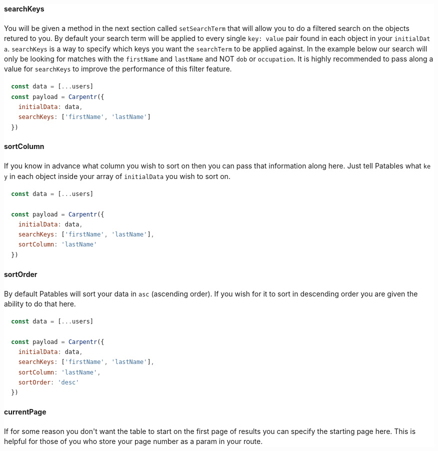 
#### searchKeys
You will be given a method in the next section called `setSearchTerm` that will allow you to do a filtered search on the objects retured to you. By default your search term will be applied to every single `key: value` pair found in each object in your `initialData`. `searchKeys` is a way to specify which keys you want the `searchTerm` to be applied against. In the example below our search will only be looking for matches with the `firstName` and `lastName` and NOT `dob` or `occupation`. It is highly recommended to pass along a value for `searchKeys` to improve the performance of this filter feature.

```js
  const data = [...users]
  const payload = Carpentr({
    initialData: data,
    searchKeys: ['firstName', 'lastName']
  })
```


#### sortColumn
If you know in advance what column you wish to sort on then you can pass that information along here. Just tell Patables what `key` in each object inside your array of `initialData` you wish to sort on.

```js
  const data = [...users]

  const payload = Carpentr({
    initialData: data,
    searchKeys: ['firstName', 'lastName'],
    sortColumn: 'lastName'
  })
```


#### sortOrder
By default Patables will sort your data in `asc` (ascending order). If you wish for it to sort in descending order you are given the ability to do that here.

```js
  const data = [...users]

  const payload = Carpentr({
    initialData: data,
    searchKeys: ['firstName', 'lastName'],
    sortColumn: 'lastName',
    sortOrder: 'desc'
  })
```


#### currentPage
If for some reason you don't want the table to start on the first page of results you can specify the starting page here. This is helpful for those of you who store your page number as a param in your route.
